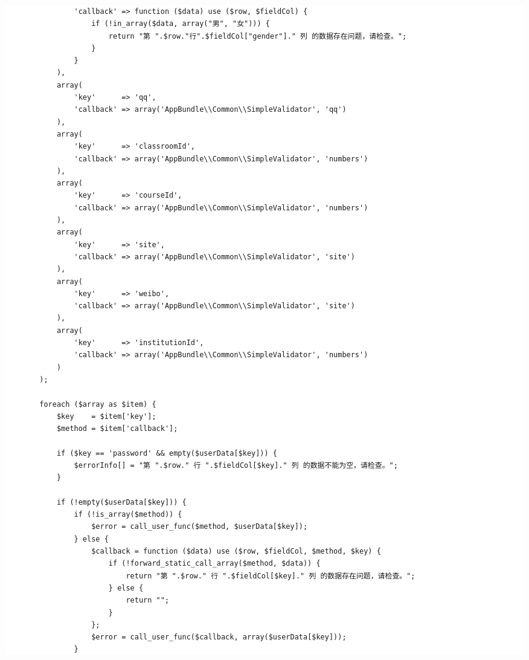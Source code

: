 	                'callback' => function ($data) use ($row, $fieldCol) {
	                    if (!in_array($data, array("男", "女"))) {
	                        return "第 ".$row."行".$fieldCol["gender"]." 列 的数据存在问题，请检查。";
	                    }
	                }
	            ),
	            array(
	                'key'      => 'qq',
	                'callback' => array('AppBundle\\Common\\SimpleValidator', 'qq')
	            ),
	            array(
	                'key'      => 'classroomId',
	                'callback' => array('AppBundle\\Common\\SimpleValidator', 'numbers')
	            ),
	            array(
	                'key'      => 'courseId',
	                'callback' => array('AppBundle\\Common\\SimpleValidator', 'numbers')
	            ),
	            array(
	                'key'      => 'site',
	                'callback' => array('AppBundle\\Common\\SimpleValidator', 'site')
	            ),
	            array(
	                'key'      => 'weibo',
	                'callback' => array('AppBundle\\Common\\SimpleValidator', 'site')
	            ),
	            array(
	                'key'      => 'institutionId',
	                'callback' => array('AppBundle\\Common\\SimpleValidator', 'numbers')
	            )
	        );
	
	        foreach ($array as $item) {
	            $key    = $item['key'];
	            $method = $item['callback'];
	
	            if ($key == 'password' && empty($userData[$key])) {
	                $errorInfo[] = "第 ".$row." 行 ".$fieldCol[$key]." 列 的数据不能为空，请检查。";
	            }
	
	            if (!empty($userData[$key])) {
	                if (!is_array($method)) {
	                    $error = call_user_func($method, $userData[$key]);
	                } else {
	                    $callback = function ($data) use ($row, $fieldCol, $method, $key) {
	                        if (!forward_static_call_array($method, $data)) {
	                            return "第 ".$row." 行 ".$fieldCol[$key]." 列 的数据存在问题，请检查。";
	                        } else {
	                            return "";
	                        }
	                    };
	                    $error = call_user_func($callback, array($userData[$key]));
	                }
	